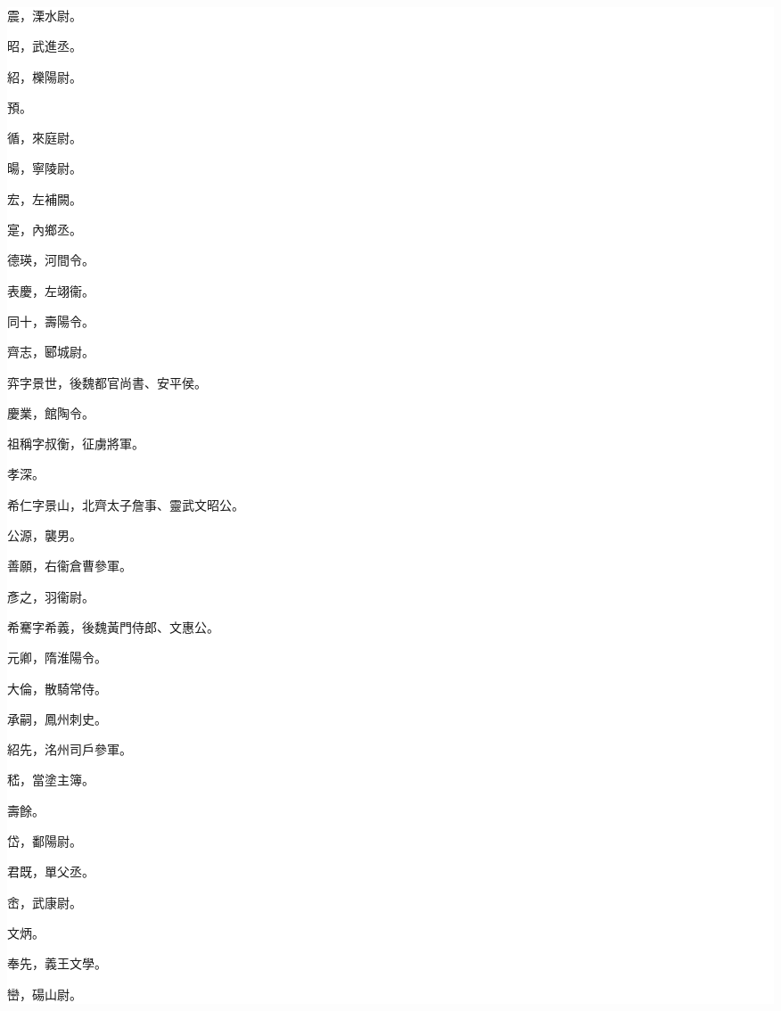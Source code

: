 震，溧水尉。

昭，武進丞。

紹，櫟陽尉。

預。

循，來庭尉。

暘，寧陵尉。

宏，左補闕。

寔，內鄉丞。

德瑛，河間令。

表慶，左翊衞。

同十，壽陽令。

齊志，郾城尉。

弈字景世，後魏都官尚書、安平侯。

慶業，館陶令。

祖稱字叔衡，征虜將軍。

孝深。

希仁字景山，北齊太子詹事、靈武文昭公。

公源，襲男。

善願，右衞倉曹參軍。

彥之，羽衞尉。

希騫字希義，後魏黃門侍郎、文惠公。

元卿，隋淮陽令。

大倫，散騎常侍。

承嗣，鳳州刺史。

紹先，洺州司戶參軍。

嵇，當塗主簿。

壽餘。

岱，鄱陽尉。

君既，單父丞。

峹，武康尉。

文炳。

奉先，義王文學。

巒，碭山尉。
